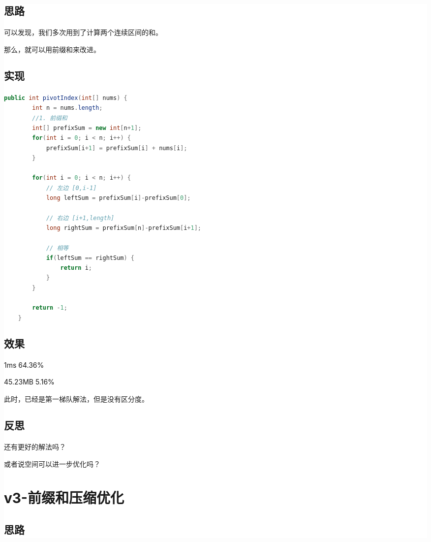 ## 思路

可以发现，我们多次用到了计算两个连续区间的和。

那么，就可以用前缀和来改进。

## 实现

```java
public int pivotIndex(int[] nums) {
        int n = nums.length;
        //1. 前缀和
        int[] prefixSum = new int[n+1];
        for(int i = 0; i < n; i++) {
            prefixSum[i+1] = prefixSum[i] + nums[i];
        }

        for(int i = 0; i < n; i++) {
            // 左边 [0,i-1]
            long leftSum = prefixSum[i]-prefixSum[0];

            // 右边 [i+1,length]
            long rightSum = prefixSum[n]-prefixSum[i+1];

            // 相等
            if(leftSum == rightSum) {
                return i;
            }
        }

        return -1;
    }
```

## 效果

1ms 64.36%

45.23MB 5.16%

此时，已经是第一梯队解法，但是没有区分度。

## 反思

还有更好的解法吗？

或者说空间可以进一步优化吗？

# v3-前缀和压缩优化

## 思路
